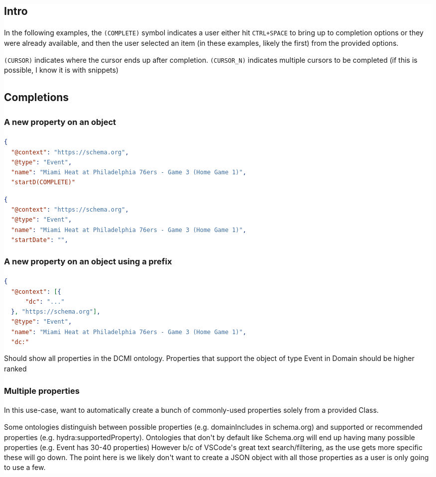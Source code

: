 ## Intro

In the following examples, the `(COMPLETE)` symbol indicates a user either hit `CTRL+SPACE` to bring up to completion options or they were already available, and then the user selected an item (in these examples, likely the first) from the provided options.

`(CURSOR)` indicates where the cursor ends up after completion. `(CURSOR_N)` indicates multiple cursors to be completed (if this is possible, I know it is with snippets)

## Completions

### A new property on an object

```json
{
  "@context": "https://schema.org",
  "@type": "Event",
  "name": "Miami Heat at Philadelphia 76ers - Game 3 (Home Game 1)",
  "startD(COMPLETE)"
```

```json
{
  "@context": "https://schema.org",
  "@type": "Event",
  "name": "Miami Heat at Philadelphia 76ers - Game 3 (Home Game 1)",
  "startDate": "",
```

### A new property on an object using a prefix

```json
{
  "@context": [{
	  "dc": "..."
  }, "https://schema.org"],
  "@type": "Event",
  "name": "Miami Heat at Philadelphia 76ers - Game 3 (Home Game 1)",
  "dc:"
```

Should show all properties in the DCMI ontology. Properties that support the object of type Event in Domain should be higher ranked

### Multiple properties

In this use-case, want to automatically create a bunch of commonly-used properties solely from a provided Class.

Some ontologies distinguish between possible properties (e.g. domainIncludes in schema.org) and supported or recommended properties (e.g. hydra:supportedProperty). Ontologies that don't by default like Schema.org will end up having many possible properties (e.g. Event has 30-40 properties) However b/c of VSCode's great text search/filtering, as the use gets more specific these will go down. The point here is we likely don't want to create a JSON object with all those properties as a user is only going to use a few.

